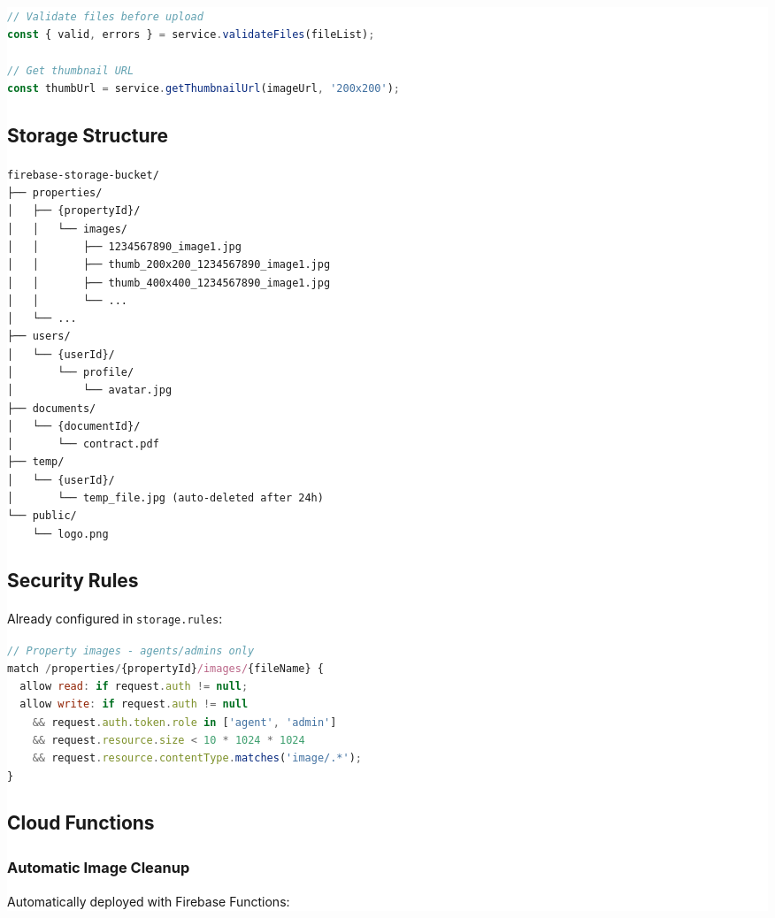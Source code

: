 ```javascript path=null start=null
// Validate files before upload
const { valid, errors } = service.validateFiles(fileList);

// Get thumbnail URL
const thumbUrl = service.getThumbnailUrl(imageUrl, '200x200');
```

## Storage Structure

```
firebase-storage-bucket/
├── properties/
│   ├── {propertyId}/
│   │   └── images/
│   │       ├── 1234567890_image1.jpg
│   │       ├── thumb_200x200_1234567890_image1.jpg
│   │       ├── thumb_400x400_1234567890_image1.jpg
│   │       └── ...
│   └── ...
├── users/
│   └── {userId}/
│       └── profile/
│           └── avatar.jpg
├── documents/
│   └── {documentId}/
│       └── contract.pdf
├── temp/
│   └── {userId}/
│       └── temp_file.jpg (auto-deleted after 24h)
└── public/
    └── logo.png
```

## Security Rules

Already configured in `storage.rules`:

```javascript path=null start=null
// Property images - agents/admins only
match /properties/{propertyId}/images/{fileName} {
  allow read: if request.auth != null;
  allow write: if request.auth != null 
    && request.auth.token.role in ['agent', 'admin']
    && request.resource.size < 10 * 1024 * 1024
    && request.resource.contentType.matches('image/.*');
}
```

## Cloud Functions

### Automatic Image Cleanup
Automatically deployed with Firebase Functions:
